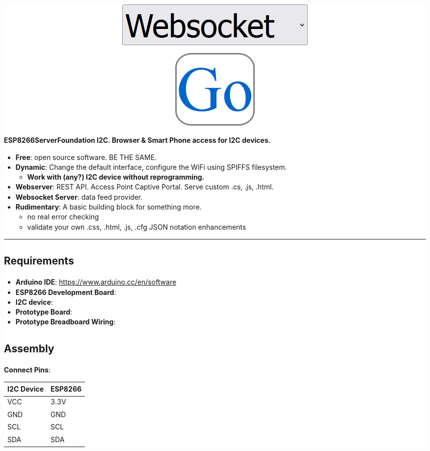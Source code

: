 <p align="center">
    <img src="WebsocketGo.png" alt="Websocket Go">
</p>

**ESP8266ServerFoundation I2C.  Browser & Smart Phone access for I2C devices.**

- **Free**: open source software.  BE THE SAME.
- **Dynamic**: Change the default interface, configure the WiFi using SPIFFS filesystem.
  - **Work with (any?) I2C device without reprogramming.**
- **Webserver**: REST API.  Access Point Captive Portal.  Serve custom .cs, .js, .html.
- **Websocket Server**: data feed provider.
- **Rudimentary**: A basic building block for something more.
  - no real error checking
  - validate your own .css, .html, .js, .cfg JSON notation enhancements

-----

## Requirements

- **Arduino IDE**: https://www.arduino.cc/en/software
- **ESP8266 Development Board**: <link to store>
- **I2C device**: <link to store>
- **Prototype Board**: <link to store>
- **Prototype Breadboard Wiring**: <link to store>


## Assembly

**Connect Pins**:

| **I2C Device** | **ESP8266** |
| -------------- | ----------- |
| VCC            | 3.3V        |
| GND            | GND         |
| SCL            | SCL         |
| SDA            | SDA         |
